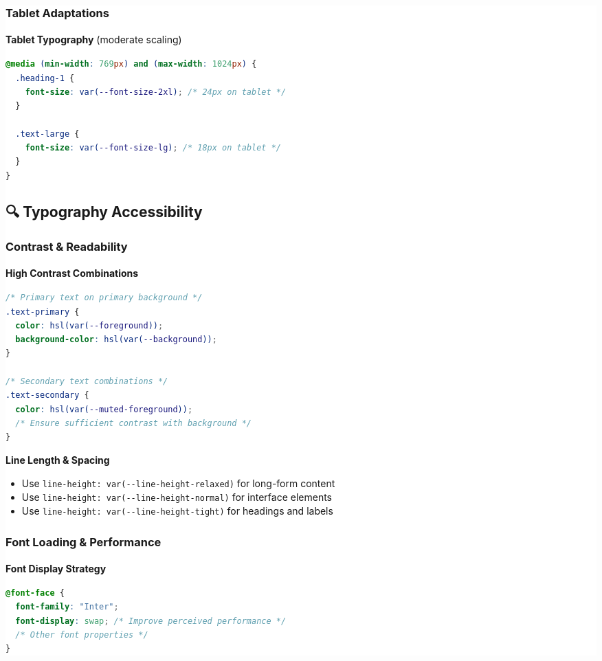 ### Tablet Adaptations

**Tablet Typography** (moderate scaling)

```css
@media (min-width: 769px) and (max-width: 1024px) {
  .heading-1 {
    font-size: var(--font-size-2xl); /* 24px on tablet */
  }

  .text-large {
    font-size: var(--font-size-lg); /* 18px on tablet */
  }
}
```

## 🔍 Typography Accessibility

### Contrast & Readability

**High Contrast Combinations**

```css
/* Primary text on primary background */
.text-primary {
  color: hsl(var(--foreground));
  background-color: hsl(var(--background));
}

/* Secondary text combinations */
.text-secondary {
  color: hsl(var(--muted-foreground));
  /* Ensure sufficient contrast with background */
}
```

**Line Length & Spacing**

- Use `line-height: var(--line-height-relaxed)` for long-form content
- Use `line-height: var(--line-height-normal)` for interface elements
- Use `line-height: var(--line-height-tight)` for headings and labels

### Font Loading & Performance

**Font Display Strategy**

```css
@font-face {
  font-family: "Inter";
  font-display: swap; /* Improve perceived performance */
  /* Other font properties */
}
```

